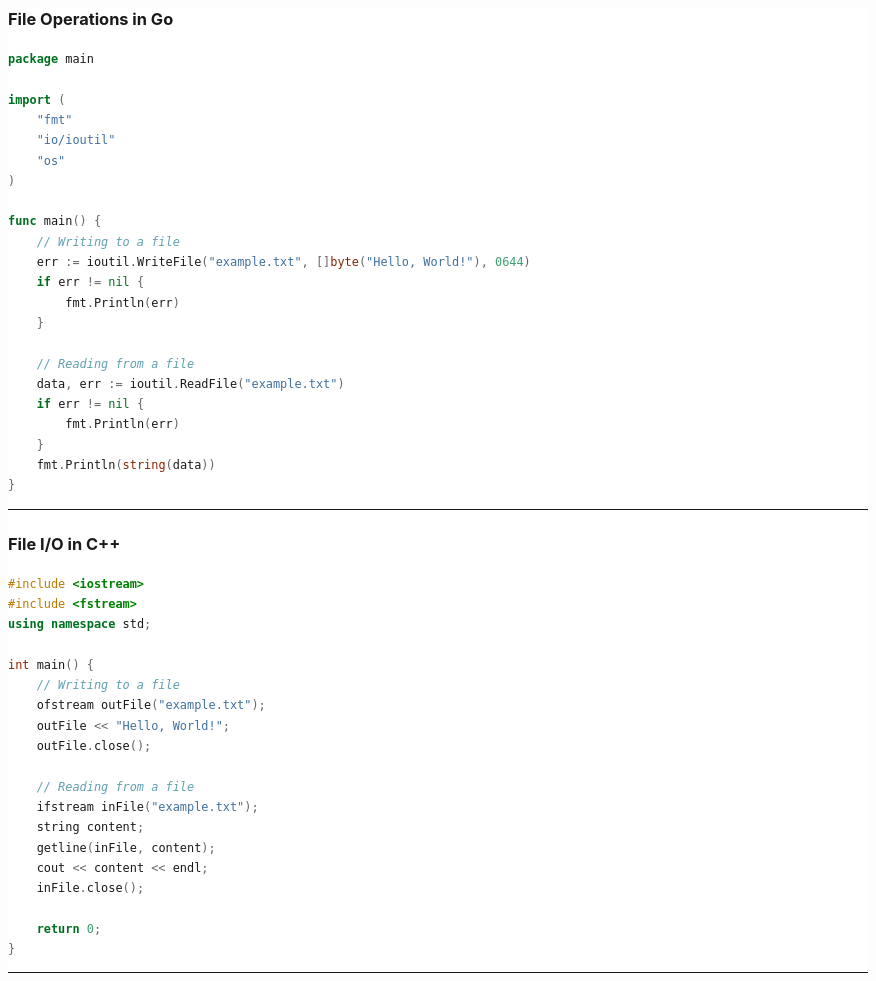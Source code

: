 
### File Operations in Go

```go
package main

import (
	"fmt"
	"io/ioutil"
	"os"
)

func main() {
	// Writing to a file
	err := ioutil.WriteFile("example.txt", []byte("Hello, World!"), 0644)
	if err != nil {
		fmt.Println(err)
	}

	// Reading from a file
	data, err := ioutil.ReadFile("example.txt")
	if err != nil {
		fmt.Println(err)
	}
	fmt.Println(string(data))
}
```

---

### File I/O in C++

```cpp
#include <iostream>
#include <fstream>
using namespace std;

int main() {
    // Writing to a file
    ofstream outFile("example.txt");
    outFile << "Hello, World!";
    outFile.close();

    // Reading from a file
    ifstream inFile("example.txt");
    string content;
    getline(inFile, content);
    cout << content << endl;
    inFile.close();

    return 0;
}
```

---